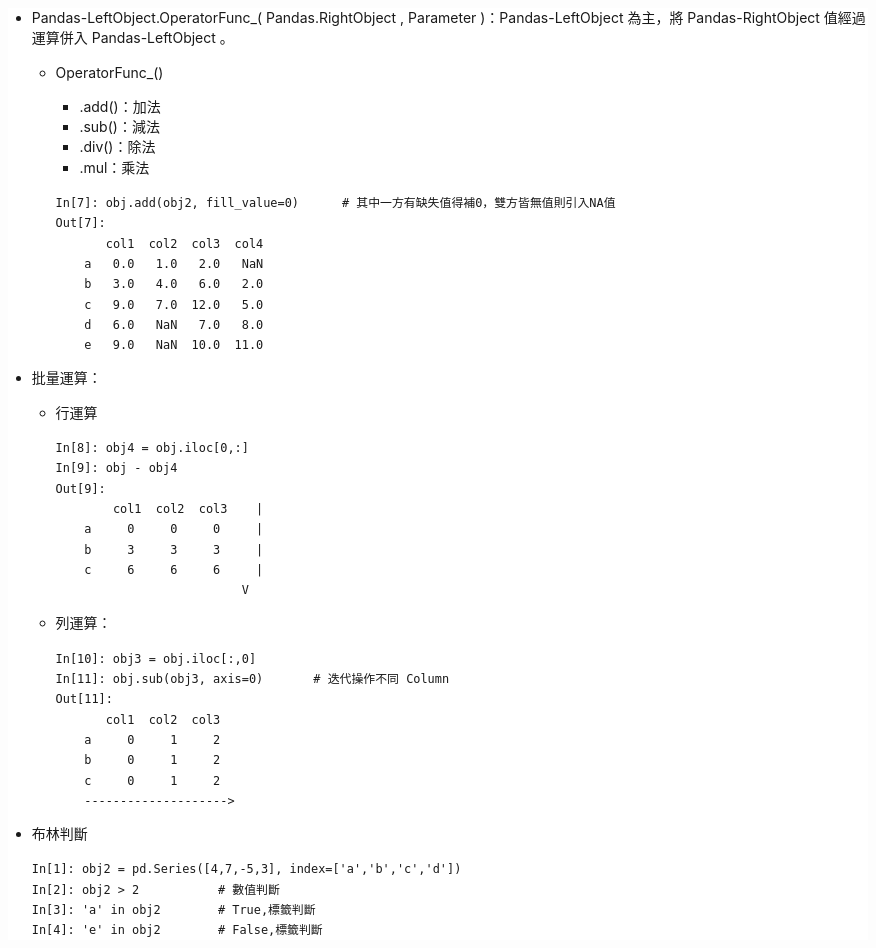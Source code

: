 - Pandas-LeftObject.OperatorFunc_( Pandas.RightObject , Parameter )：Pandas-LeftObject 為主，將 Pandas-RightObject 值經過運算併入 Pandas-LeftObject 。

  - OperatorFunc_()
    - .add()：加法
    - .sub()：減法
    - .div()：除法
    - .mul：乘法

    ```
    In[7]: obj.add(obj2, fill_value=0)		# 其中一方有缺失值得補0，雙方皆無值則引入NA值
    Out[7]:
           col1  col2  col3  col4
        a   0.0   1.0   2.0   NaN
        b   3.0   4.0   6.0   2.0
        c   9.0   7.0  12.0   5.0
        d   6.0   NaN   7.0   8.0
        e   9.0   NaN  10.0  11.0
    ```

- 批量運算：

  - 行運算

    ```
    In[8]: obj4 = obj.iloc[0,:]
    In[9]: obj - obj4
    Out[9]:   
            col1  col2  col3	|
        a     0     0     0		|
        b     3     3     3		|
        c     6     6     6		|
                              V
    ```

  - 列運算：

    ```
    In[10]: obj3 = obj.iloc[:,0]
    In[11]: obj.sub(obj3, axis=0)		# 迭代操作不同 Column
    Out[11]: 
           col1  col2  col3
        a     0     1     2
        b     0     1     2
        c     0     1     2
        -------------------->
    ```

- 布林判斷

  ```
  In[1]: obj2 = pd.Series([4,7,-5,3], index=['a','b','c','d'])
  In[2]: obj2 > 2 			# 數值判斷
  In[3]: 'a' in obj2		# True,標籤判斷
  In[4]: 'e' in obj2 		# False,標籤判斷
  ```
